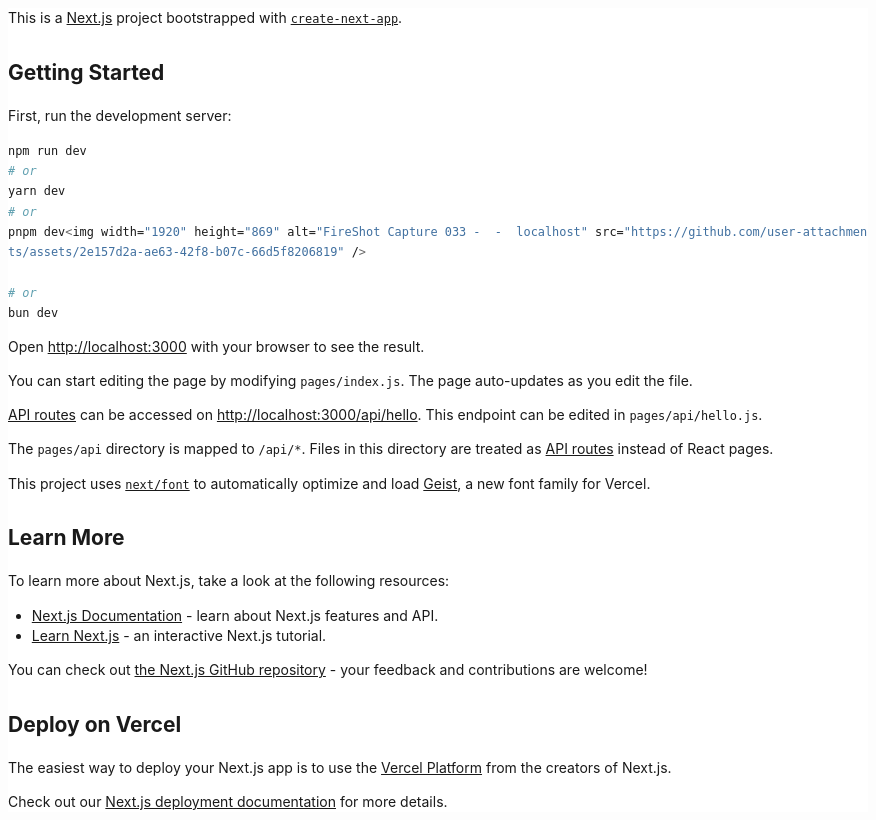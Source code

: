 This is a [Next.js](https://nextjs.org) project bootstrapped with [`create-next-app`](https://nextjs.org/docs/pages/api-reference/create-next-app).

## Getting Started

First, run the development server:

```bash
npm run dev
# or
yarn dev
# or
pnpm dev<img width="1920" height="869" alt="FireShot Capture 033 -  -  localhost" src="https://github.com/user-attachments/assets/2e157d2a-ae63-42f8-b07c-66d5f8206819" />

# or
bun dev
```

Open [http://localhost:3000](http://localhost:3000) with your browser to see the result.

You can start editing the page by modifying `pages/index.js`. The page auto-updates as you edit the file.

[API routes](https://nextjs.org/docs/pages/building-your-application/routing/api-routes) can be accessed on [http://localhost:3000/api/hello](http://localhost:3000/api/hello). This endpoint can be edited in `pages/api/hello.js`.

The `pages/api` directory is mapped to `/api/*`. Files in this directory are treated as [API routes](https://nextjs.org/docs/pages/building-your-application/routing/api-routes) instead of React pages.

This project uses [`next/font`](https://nextjs.org/docs/pages/building-your-application/optimizing/fonts) to automatically optimize and load [Geist](https://vercel.com/font), a new font family for Vercel.

## Learn More

To learn more about Next.js, take a look at the following resources:

- [Next.js Documentation](https://nextjs.org/docs) - learn about Next.js features and API.
- [Learn Next.js](https://nextjs.org/learn-pages-router) - an interactive Next.js tutorial.

You can check out [the Next.js GitHub repository](https://github.com/vercel/next.js) - your feedback and contributions are welcome!


## Deploy on Vercel

The easiest way to deploy your Next.js app is to use the [Vercel Platform](https://vercel.com/new?utm_medium=default-template&filter=next.js&utm_source=create-next-app&utm_campaign=create-next-app-readme) from the creators of Next.js.

Check out our [Next.js deployment documentation](https://nextjs.org/docs/pages/building-your-application/deploying) for more details.

